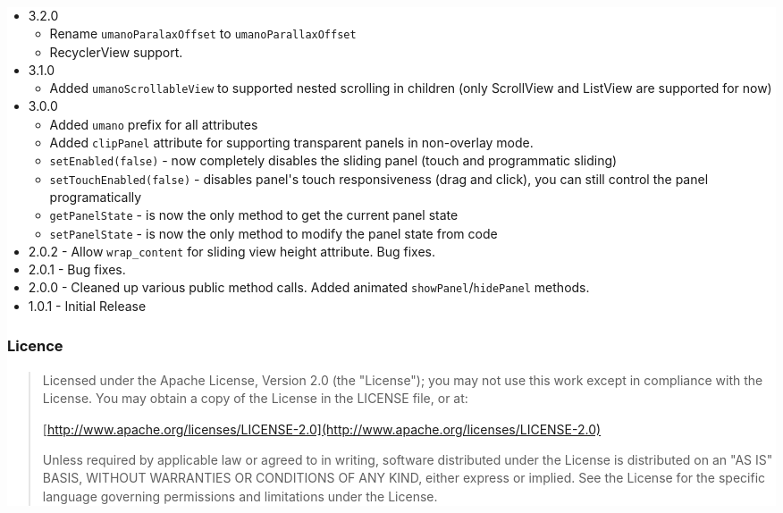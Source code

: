 * 3.2.0
  * Rename `umanoParalaxOffset` to `umanoParallaxOffset`
  * RecyclerView support.
* 3.1.0
  * Added `umanoScrollableView` to supported nested scrolling in children (only ScrollView and ListView are supported for now)
* 3.0.0
  * Added `umano` prefix for all attributes
  * Added `clipPanel` attribute for supporting transparent panels in non-overlay mode.
  * `setEnabled(false)` - now completely disables the sliding panel (touch and programmatic sliding)
  * `setTouchEnabled(false)` - disables panel's touch responsiveness (drag and click), you can still control the panel programatically
  * `getPanelState` - is now the only method to get the current panel state
  * `setPanelState` - is now the only method to modify the panel state from code
* 2.0.2 - Allow `wrap_content` for sliding view height attribute. Bug fixes. 
* 2.0.1 - Bug fixes. 
* 2.0.0 - Cleaned up various public method calls. Added animated `showPanel`/`hidePanel` methods. 
* 1.0.1 - Initial Release 

### Licence

> Licensed under the Apache License, Version 2.0 (the "License");
> you may not use this work except in compliance with the License.
> You may obtain a copy of the License in the LICENSE file, or at:
>
>  [http://www.apache.org/licenses/LICENSE-2.0](http://www.apache.org/licenses/LICENSE-2.0)
>
> Unless required by applicable law or agreed to in writing, software
> distributed under the License is distributed on an "AS IS" BASIS,
> WITHOUT WARRANTIES OR CONDITIONS OF ANY KIND, either express or implied.
> See the License for the specific language governing permissions and
> limitations under the License.
